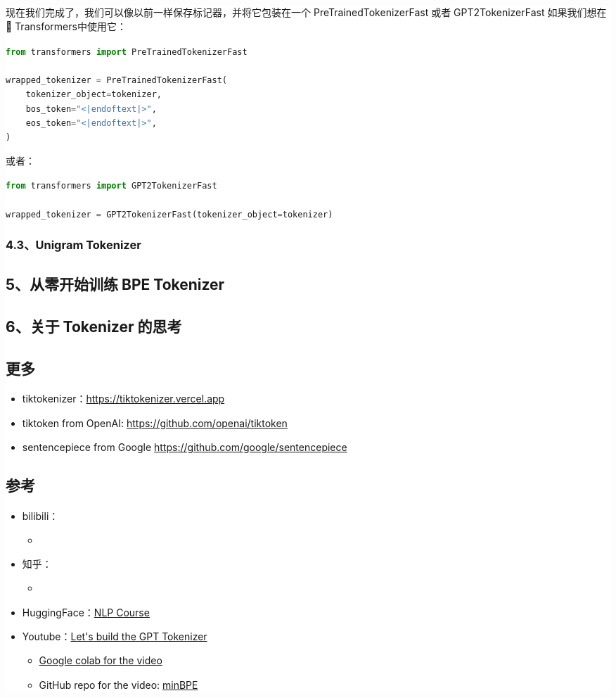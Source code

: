 现在我们完成了，我们可以像以前一样保存标记器，并将它包装在一个 PreTrainedTokenizerFast 或者 GPT2TokenizerFast 如果我们想在 🤗 Transformers中使用它：

```python
from transformers import PreTrainedTokenizerFast

wrapped_tokenizer = PreTrainedTokenizerFast(
    tokenizer_object=tokenizer,
    bos_token="<|endoftext|>",
    eos_token="<|endoftext|>",
)
```

或者：

```python
from transformers import GPT2TokenizerFast

wrapped_tokenizer = GPT2TokenizerFast(tokenizer_object=tokenizer)
```

### 4.3、Unigram Tokenizer



## 5、从零开始训练 BPE Tokenizer



## 6、关于 Tokenizer 的思考




## 更多

- tiktokenizer：https://tiktokenizer.vercel.app

- tiktoken from OpenAI: https://github.com/openai/tiktoken

- sentencepiece from Google https://github.com/google/sentencepiece


## 参考

- bilibili：

  - 

- 知乎：
  
  - 

- HuggingFace：[NLP Course](https://huggingface.co/learn/nlp-course/zh-CN/chapter6/1?fw=pt)

- Youtube：[Let's build the GPT Tokenizer](https://www.youtube.com/watch?v=zduSFxRajkE)

  - [Google colab for the video](https://colab.research.google.com/drive/1y0KnCFZvGVf_odSfcNAws6kcDD7HsI0L?usp=sharing)

  - GitHub repo for the video: [minBPE](https://github.com/karpathy/minbpe)



